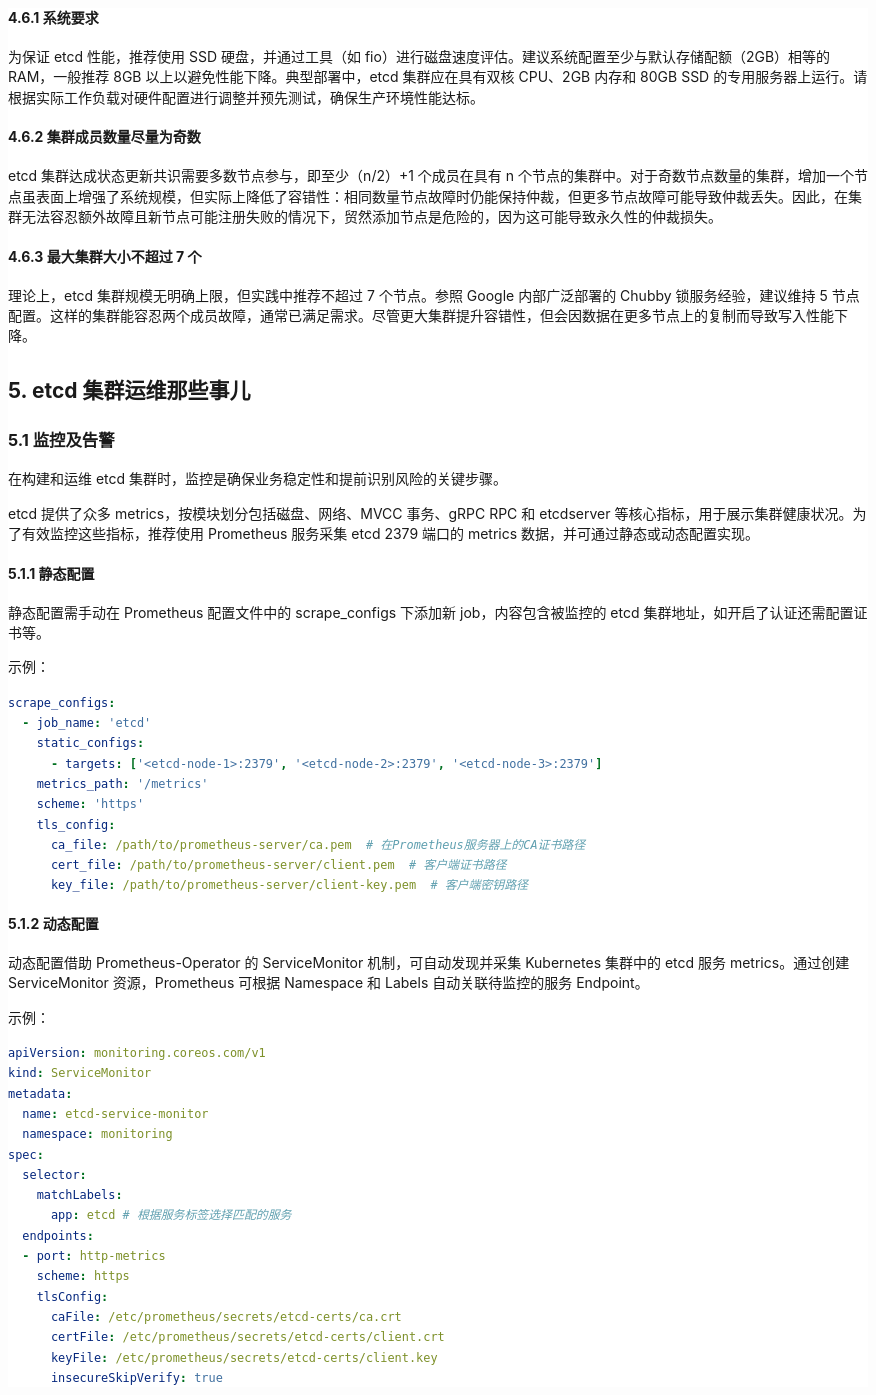 #### 4.6.1 系统要求

为保证 etcd 性能，推荐使用 SSD 硬盘，并通过工具（如 fio）进行磁盘速度评估。建议系统配置至少与默认存储配额（2GB）相等的 RAM，一般推荐 8GB 以上以避免性能下降。典型部署中，etcd 集群应在具有双核 CPU、2GB 内存和 80GB SSD 的专用服务器上运行。请根据实际工作负载对硬件配置进行调整并预先测试，确保生产环境性能达标。

#### 4.6.2 集群成员数量尽量为奇数

etcd 集群达成状态更新共识需要多数节点参与，即至少（n/2）+1 个成员在具有 n 个节点的集群中。对于奇数节点数量的集群，增加一个节点虽表面上增强了系统规模，但实际上降低了容错性：相同数量节点故障时仍能保持仲裁，但更多节点故障可能导致仲裁丢失。因此，在集群无法容忍额外故障且新节点可能注册失败的情况下，贸然添加节点是危险的，因为这可能导致永久性的仲裁损失。

#### 4.6.3 最大集群大小不超过 7 个

理论上，etcd 集群规模无明确上限，但实践中推荐不超过 7 个节点。参照 Google 内部广泛部署的 Chubby 锁服务经验，建议维持 5 节点配置。这样的集群能容忍两个成员故障，通常已满足需求。尽管更大集群提升容错性，但会因数据在更多节点上的复制而导致写入性能下降。

## 5. etcd 集群运维那些事儿

### 5.1 监控及告警

在构建和运维 etcd 集群时，监控是确保业务稳定性和提前识别风险的关键步骤。

etcd 提供了众多 metrics，按模块划分包括磁盘、网络、MVCC 事务、gRPC RPC 和 etcdserver 等核心指标，用于展示集群健康状况。为了有效监控这些指标，推荐使用 Prometheus 服务采集 etcd 2379 端口的 metrics 数据，并可通过静态或动态配置实现。

#### 5.1.1 静态配置

静态配置需手动在 Prometheus 配置文件中的 scrape_configs 下添加新 job，内容包含被监控的 etcd 集群地址，如开启了认证还需配置证书等。

示例：

```yaml
scrape_configs:
  - job_name: 'etcd'
    static_configs:
      - targets: ['<etcd-node-1>:2379', '<etcd-node-2>:2379', '<etcd-node-3>:2379']
    metrics_path: '/metrics'
    scheme: 'https'
    tls_config:
      ca_file: /path/to/prometheus-server/ca.pem  # 在Prometheus服务器上的CA证书路径
      cert_file: /path/to/prometheus-server/client.pem  # 客户端证书路径
      key_file: /path/to/prometheus-server/client-key.pem  # 客户端密钥路径
```

#### 5.1.2 动态配置

动态配置借助 Prometheus-Operator 的 ServiceMonitor 机制，可自动发现并采集 Kubernetes 集群中的 etcd 服务 metrics。通过创建 ServiceMonitor 资源，Prometheus 可根据 Namespace 和 Labels 自动关联待监控的服务 Endpoint。

示例：

```yaml
apiVersion: monitoring.coreos.com/v1
kind: ServiceMonitor
metadata:
  name: etcd-service-monitor
  namespace: monitoring
spec:
  selector:
    matchLabels:
      app: etcd # 根据服务标签选择匹配的服务
  endpoints:
  - port: http-metrics
    scheme: https
    tlsConfig:
      caFile: /etc/prometheus/secrets/etcd-certs/ca.crt
      certFile: /etc/prometheus/secrets/etcd-certs/client.crt
      keyFile: /etc/prometheus/secrets/etcd-certs/client.key
      insecureSkipVerify: true
```